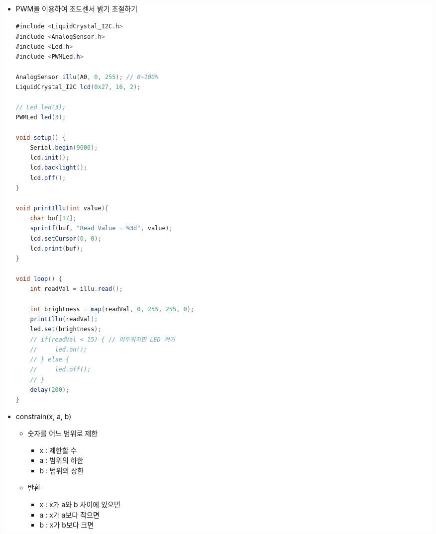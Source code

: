 - PWM을 이용하여 조도센서 밝기 조절하기

  ```java
  #include <LiquidCrystal_I2C.h>
  #include <AnalogSensor.h>
  #include <Led.h>
  #include <PWMLed.h>
  
  AnalogSensor illu(A0, 0, 255); // 0~100%
  LiquidCrystal_I2C lcd(0x27, 16, 2);
  
  // Led led(3);
  PWMLed led(3);
  
  void setup() {
      Serial.begin(9600);
      lcd.init();
      lcd.backlight();
      lcd.off();
  }
  
  void printIllu(int value){
      char buf[17];
      sprintf(buf, "Read Value = %3d", value);
      lcd.setCursor(0, 0);
      lcd.print(buf);
  }
  
  void loop() {
      int readVal = illu.read();
  
      int brightness = map(readVal, 0, 255, 255, 0);
      printIllu(readVal);
      led.set(brightness);
      // if(readVal < 15) { // 어두워지면 LED 켜기
      //     led.on();
      // } else {
      //     led.off();
      // }
      delay(200);
  }
  ```

- constrain(x, a, b)

  - 숫자를 어느 범위로 제한

    - x : 제한할 수
    - a : 범위의 하한
    - b : 범위의 상한

  - 반환

    - x : x가 a와 b 사이에 있으면
    - a : x가 a보다 작으면
    - b : x가 b보다 크면
